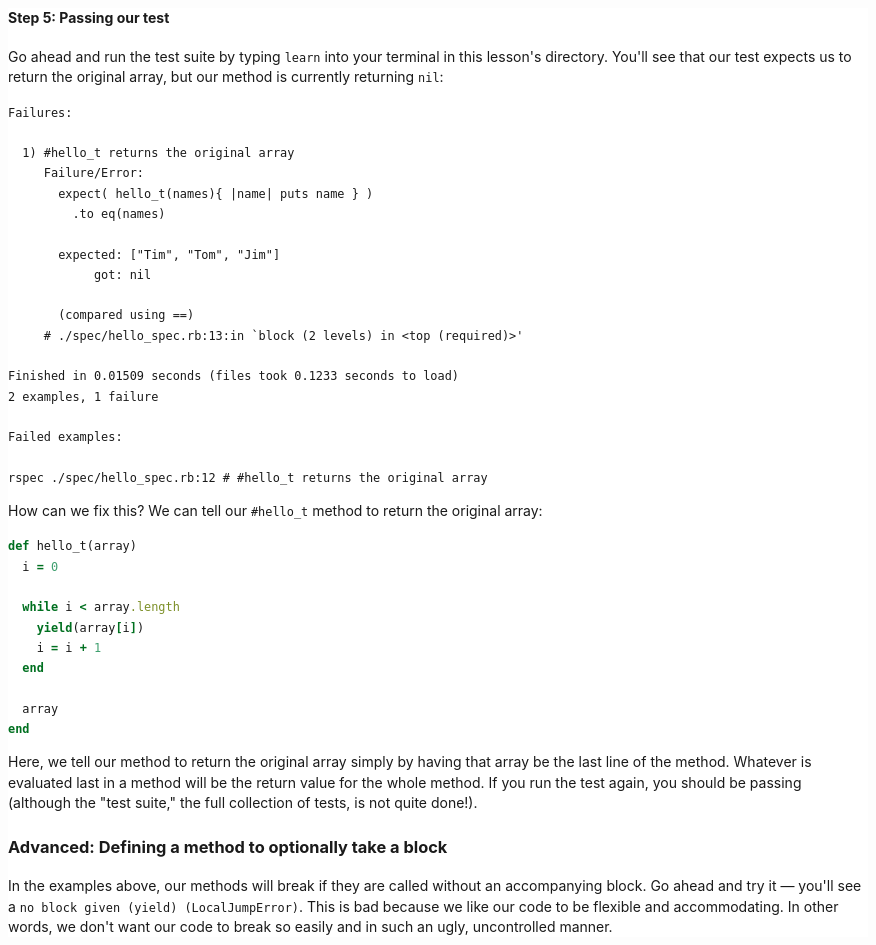#### Step 5: Passing our test

Go ahead and run the test suite by typing `learn` into your terminal in this lesson's directory. You'll see that our test expects us to return the original array, but our method is currently returning `nil`:

```
Failures:

  1) #hello_t returns the original array
     Failure/Error:
       expect( hello_t(names){ |name| puts name } )
         .to eq(names)

       expected: ["Tim", "Tom", "Jim"]
            got: nil

       (compared using ==)
     # ./spec/hello_spec.rb:13:in `block (2 levels) in <top (required)>'

Finished in 0.01509 seconds (files took 0.1233 seconds to load)
2 examples, 1 failure

Failed examples:

rspec ./spec/hello_spec.rb:12 # #hello_t returns the original array
```

How can we fix this? We can tell our `#hello_t` method to return the original array:

```ruby
def hello_t(array)
  i = 0

  while i < array.length
    yield(array[i])
    i = i + 1
  end

  array
end
```

Here, we tell our method to return the original array simply by having that array be the last line of the method. Whatever is evaluated last in a method will be the return value for the whole method. If you run the test again, you should be passing (although the "test suite," the full collection of tests, is not quite done!).

### Advanced: Defining a method to optionally take a block

In the examples above, our methods will break if they are called without an accompanying block. Go ahead and try it — you'll see a `no block given (yield) (LocalJumpError)`. This is bad because we like our code to be flexible and accommodating. In other words, we don't want our code to break so easily and in such an ugly, uncontrolled manner.
